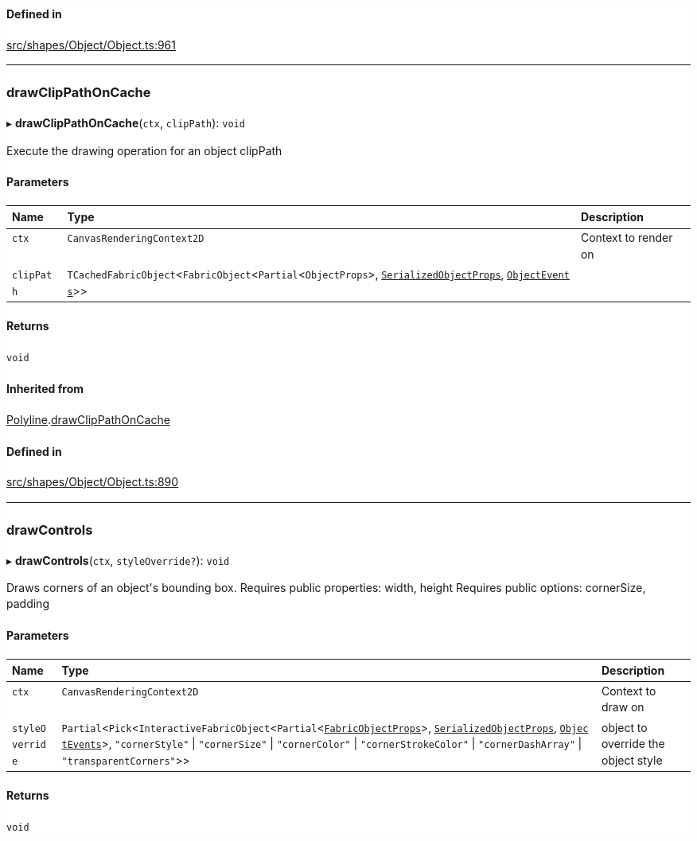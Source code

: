 #### Defined in

[src/shapes/Object/Object.ts:961](https://github.com/fabricjs/fabric.js/blob/a4453620e/src/shapes/Object/Object.ts#L961)

___

### drawClipPathOnCache

▸ **drawClipPathOnCache**(`ctx`, `clipPath`): `void`

Execute the drawing operation for an object clipPath

#### Parameters

| Name | Type | Description |
| :------ | :------ | :------ |
| `ctx` | `CanvasRenderingContext2D` | Context to render on |
| `clipPath` | `TCachedFabricObject`<`FabricObject`<`Partial`<`ObjectProps`\>, [`SerializedObjectProps`](../interfaces/SerializedObjectProps.md), [`ObjectEvents`](../interfaces/ObjectEvents.md)\>\> |  |

#### Returns

`void`

#### Inherited from

[Polyline](Polyline.md).[drawClipPathOnCache](Polyline.md#drawclippathoncache)

#### Defined in

[src/shapes/Object/Object.ts:890](https://github.com/fabricjs/fabric.js/blob/a4453620e/src/shapes/Object/Object.ts#L890)

___

### drawControls

▸ **drawControls**(`ctx`, `styleOverride?`): `void`

Draws corners of an object's bounding box.
Requires public properties: width, height
Requires public options: cornerSize, padding

#### Parameters

| Name | Type | Description |
| :------ | :------ | :------ |
| `ctx` | `CanvasRenderingContext2D` | Context to draw on |
| `styleOverride` | `Partial`<`Pick`<`InteractiveFabricObject`<`Partial`<[`FabricObjectProps`](../interfaces/FabricObjectProps.md)\>, [`SerializedObjectProps`](../interfaces/SerializedObjectProps.md), [`ObjectEvents`](../interfaces/ObjectEvents.md)\>, ``"cornerStyle"`` \| ``"cornerSize"`` \| ``"cornerColor"`` \| ``"cornerStrokeColor"`` \| ``"cornerDashArray"`` \| ``"transparentCorners"``\>\> | object to override the object style |

#### Returns

`void`

